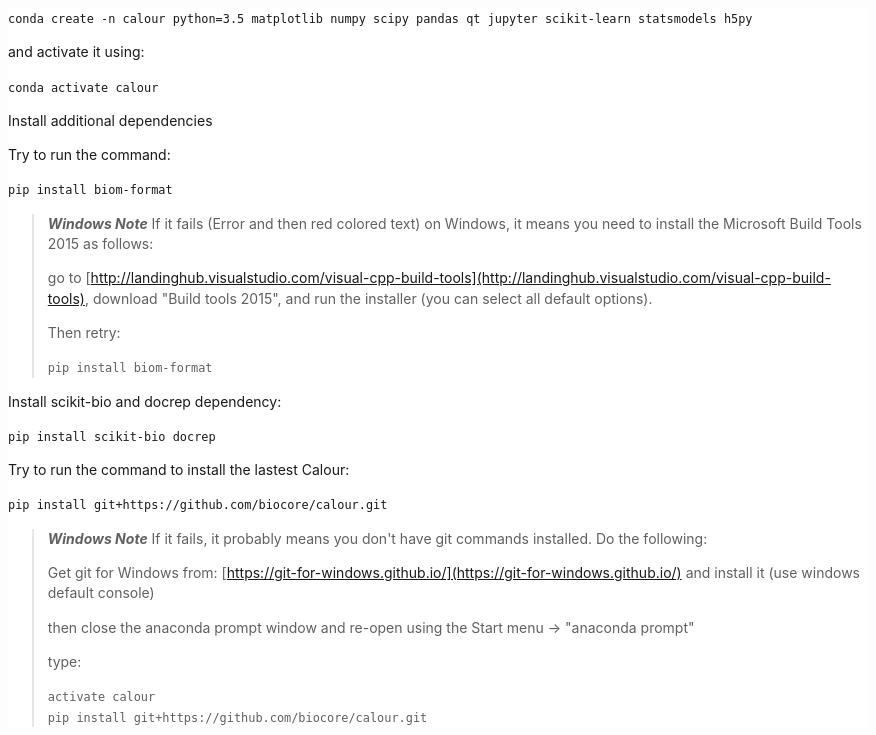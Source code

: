 ```
conda create -n calour python=3.5 matplotlib numpy scipy pandas qt jupyter scikit-learn statsmodels h5py
```

and activate it using:

```
conda activate calour
```

Install additional dependencies

Try to run the command:

```
pip install biom-format
```

> _**Windows Note**_ If it fails \(Error and then red colored text\) on Windows, it means you need to install the Microsoft Build Tools 2015 as follows:
>
> go to [http://landinghub.visualstudio.com/visual-cpp-build-tools](http://landinghub.visualstudio.com/visual-cpp-build-tools), download "Build tools 2015", and run the installer \(you can select all default options\).
>
> Then retry:
>
> ```
> pip install biom-format
> ```

Install scikit-bio and docrep dependency:

```
pip install scikit-bio docrep
```

Try to run the command to install the lastest Calour:

```
pip install git+https://github.com/biocore/calour.git
```

> _**Windows Note**_ If it fails, it probably means you don't have git commands installed. Do the following:
>
> Get git for Windows from: [https://git-for-windows.github.io/](https://git-for-windows.github.io/) and install it \(use windows default console\)
>
> then close the anaconda prompt window and re-open using the Start menu -&gt; "anaconda prompt"
>
> type:
>
> ```
> activate calour
> pip install git+https://github.com/biocore/calour.git
> ```
